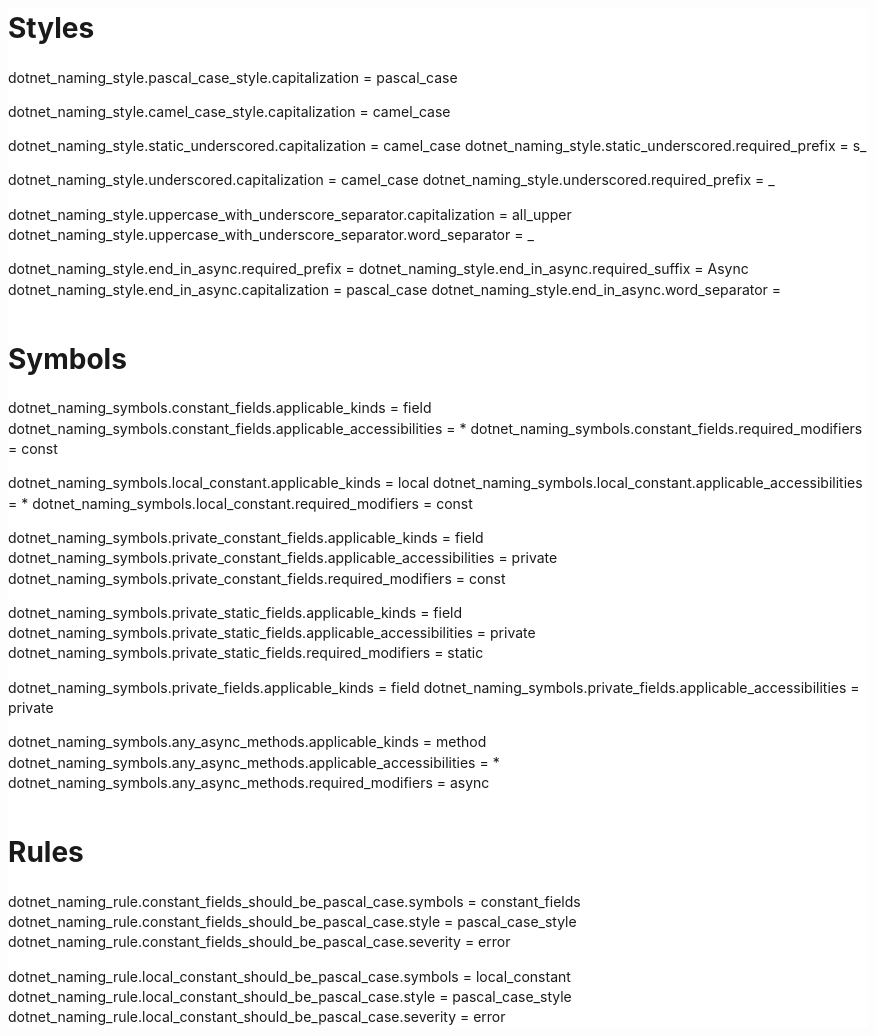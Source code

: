 # Styles

dotnet_naming_style.pascal_case_style.capitalization = pascal_case

dotnet_naming_style.camel_case_style.capitalization = camel_case

dotnet_naming_style.static_underscored.capitalization = camel_case
dotnet_naming_style.static_underscored.required_prefix = s_

dotnet_naming_style.underscored.capitalization = camel_case
dotnet_naming_style.underscored.required_prefix = _

dotnet_naming_style.uppercase_with_underscore_separator.capitalization = all_upper
dotnet_naming_style.uppercase_with_underscore_separator.word_separator = _

dotnet_naming_style.end_in_async.required_prefix =
dotnet_naming_style.end_in_async.required_suffix = Async
dotnet_naming_style.end_in_async.capitalization = pascal_case
dotnet_naming_style.end_in_async.word_separator =

# Symbols

dotnet_naming_symbols.constant_fields.applicable_kinds = field
dotnet_naming_symbols.constant_fields.applicable_accessibilities = *
dotnet_naming_symbols.constant_fields.required_modifiers = const

dotnet_naming_symbols.local_constant.applicable_kinds = local
dotnet_naming_symbols.local_constant.applicable_accessibilities = *
dotnet_naming_symbols.local_constant.required_modifiers = const

dotnet_naming_symbols.private_constant_fields.applicable_kinds = field
dotnet_naming_symbols.private_constant_fields.applicable_accessibilities = private
dotnet_naming_symbols.private_constant_fields.required_modifiers = const

dotnet_naming_symbols.private_static_fields.applicable_kinds = field
dotnet_naming_symbols.private_static_fields.applicable_accessibilities = private
dotnet_naming_symbols.private_static_fields.required_modifiers = static

dotnet_naming_symbols.private_fields.applicable_kinds = field
dotnet_naming_symbols.private_fields.applicable_accessibilities = private

dotnet_naming_symbols.any_async_methods.applicable_kinds = method
dotnet_naming_symbols.any_async_methods.applicable_accessibilities = *
dotnet_naming_symbols.any_async_methods.required_modifiers = async

# Rules

dotnet_naming_rule.constant_fields_should_be_pascal_case.symbols = constant_fields
dotnet_naming_rule.constant_fields_should_be_pascal_case.style = pascal_case_style
dotnet_naming_rule.constant_fields_should_be_pascal_case.severity = error

dotnet_naming_rule.local_constant_should_be_pascal_case.symbols = local_constant
dotnet_naming_rule.local_constant_should_be_pascal_case.style = pascal_case_style
dotnet_naming_rule.local_constant_should_be_pascal_case.severity = error

